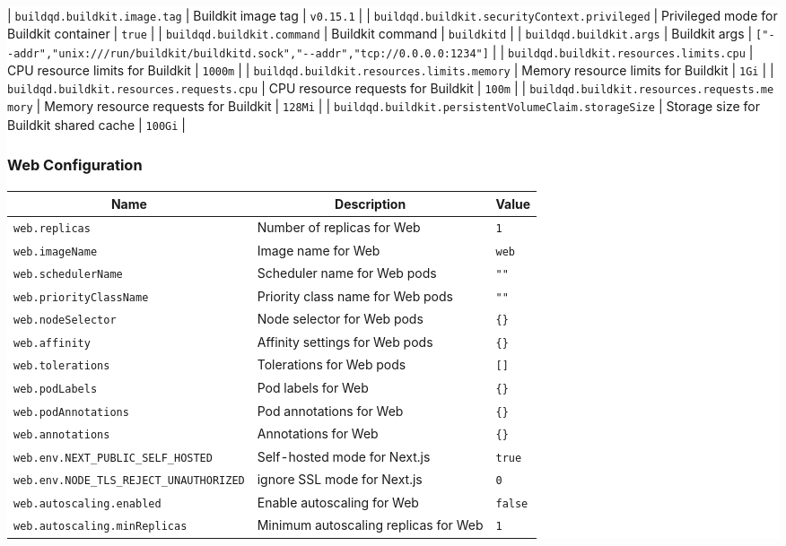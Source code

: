 | `buildqd.buildkit.image.tag`                            | Buildkit image tag                               | `v0.15.1`                                                                        |
| `buildqd.buildkit.securityContext.privileged`           | Privileged mode for Buildkit container           | `true`                                                                           |
| `buildqd.buildkit.command`                              | Buildkit command                                 | `buildkitd`                                                                      |
| `buildqd.buildkit.args`                                 | Buildkit args                                    | `["--addr","unix:///run/buildkit/buildkitd.sock","--addr","tcp://0.0.0.0:1234"]` |
| `buildqd.buildkit.resources.limits.cpu`                 | CPU resource limits for Buildkit                 | `1000m`                                                                          |
| `buildqd.buildkit.resources.limits.memory`              | Memory resource limits for Buildkit              | `1Gi`                                                                            |
| `buildqd.buildkit.resources.requests.cpu`               | CPU resource requests for Buildkit               | `100m`                                                                           |
| `buildqd.buildkit.resources.requests.memory`            | Memory resource requests for Buildkit            | `128Mi`                                                                          |
| `buildqd.buildkit.persistentVolumeClaim.storageSize`    | Storage size for Buildkit shared cache           | `100Gi`                                                                          |

### Web Configuration

| Name                                                                     | Description                                         | Value                                                                                                                  |
| ------------------------------------------------------------------------ | --------------------------------------------------- | ---------------------------------------------------------------------------------------------------------------------- |
| `web.replicas`                                                           | Number of replicas for Web                          | `1`                                                                                                                    |
| `web.imageName`                                                          | Image name for Web                                  | `web`                                                                                                                  |
| `web.schedulerName`                                                      | Scheduler name for Web pods                         | `""`                                                                                                                   |
| `web.priorityClassName`                                                  | Priority class name for Web pods                    | `""`                                                                                                                   |
| `web.nodeSelector`                                                       | Node selector for Web pods                          | `{}`                                                                                                                   |
| `web.affinity`                                                           | Affinity settings for Web pods                      | `{}`                                                                                                                   |
| `web.tolerations`                                                        | Tolerations for Web pods                            | `[]`                                                                                                                   |
| `web.podLabels`                                                          | Pod labels for Web                                  | `{}`                                                                                                                   |
| `web.podAnnotations`                                                     | Pod annotations for Web                             | `{}`                                                                                                                   |
| `web.annotations`                                                        | Annotations for Web                                 | `{}`                                                                                                                   |
| `web.env.NEXT_PUBLIC_SELF_HOSTED`                                        | Self-hosted mode for Next.js                        | `true`                                                                                                                 |
| `web.env.NODE_TLS_REJECT_UNAUTHORIZED`                                   | ignore SSL mode for Next.js                         | `0`                                                                                                                    |
| `web.autoscaling.enabled`                                                | Enable autoscaling for Web                          | `false`                                                                                                                |
| `web.autoscaling.minReplicas`                                            | Minimum autoscaling replicas for Web                | `1`                                                                                                                    |